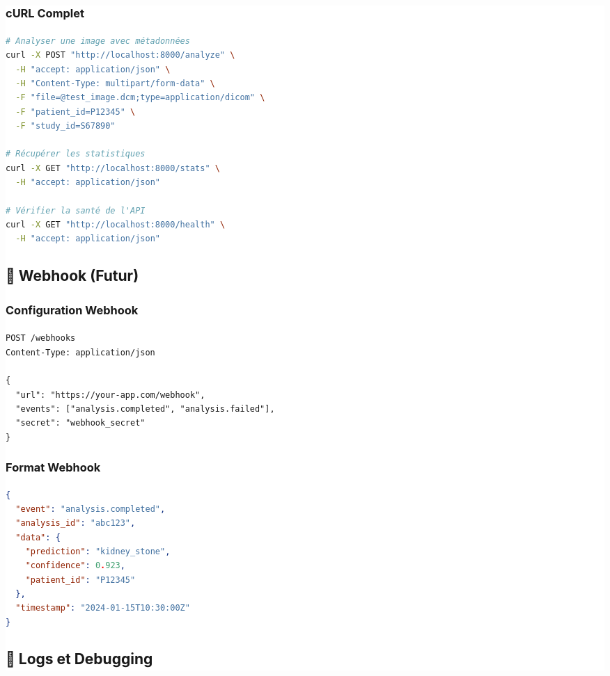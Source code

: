 ### cURL Complet

```bash
# Analyser une image avec métadonnées
curl -X POST "http://localhost:8000/analyze" \
  -H "accept: application/json" \
  -H "Content-Type: multipart/form-data" \
  -F "file=@test_image.dcm;type=application/dicom" \
  -F "patient_id=P12345" \
  -F "study_id=S67890"

# Récupérer les statistiques
curl -X GET "http://localhost:8000/stats" \
  -H "accept: application/json"

# Vérifier la santé de l'API
curl -X GET "http://localhost:8000/health" \
  -H "accept: application/json"
```

## 🔄 Webhook (Futur)

### Configuration Webhook

```http
POST /webhooks
Content-Type: application/json

{
  "url": "https://your-app.com/webhook",
  "events": ["analysis.completed", "analysis.failed"],
  "secret": "webhook_secret"
}
```

### Format Webhook

```json
{
  "event": "analysis.completed",
  "analysis_id": "abc123",
  "data": {
    "prediction": "kidney_stone",
    "confidence": 0.923,
    "patient_id": "P12345"
  },
  "timestamp": "2024-01-15T10:30:00Z"
}
```

## 📝 Logs et Debugging

